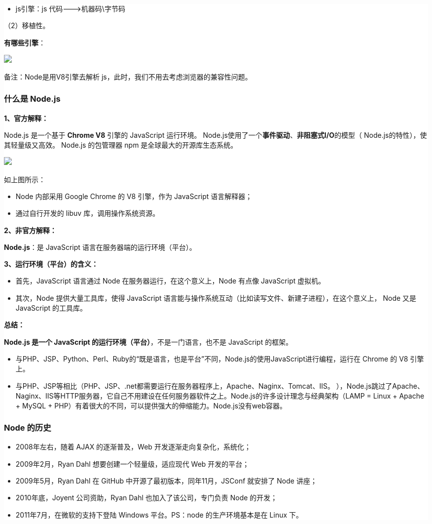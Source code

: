 - js引擎：js 代码--->机器码\字节码

（2）移植性。


**有哪些引擎**：

![](http://img.smyhvae.com/20180302_1258.png)


备注：Node是用V8引擎去解析 js，此时，我们不用去考虑浏览器的兼容性问题。

<a id="%E4%BB%80%E4%B9%88%E6%98%AF-nodejs"></a>
### 什么是 Node.js

**1、官方解释：**

Node.js 是一个基于 **Chrome V8** 引擎的 JavaScript 运行环境。 Node.js使用了一个**事件驱动**、**非阻塞式I/O**的模型（ Node.js的特性），使其轻量级又高效。 Node.js 的包管理器 npm 是全球最大的开源库生态系统。

![](http://img.smyhvae.com/20180301_1540.png)

如上图所示：

- Node 内部采用 Google Chrome 的 V8 引擎，作为 JavaScript 语言解释器；

- 通过自行开发的 libuv 库，调用操作系统资源。


**2、非官方解释：**

**Node.js**：是 JavaScript 语言在服务器端的运行环境（平台）。

**3、运行环境（平台）的含义：**

- 首先，JavaScript 语言通过 Node 在服务器运行，在这个意义上，Node 有点像 JavaScript 虚拟机。

- 其次，Node 提供大量工具库，使得 JavaScript 语言能与操作系统互动（比如读写文件、新建子进程），在这个意义上， Node 又是 JavaScript 的工具库。

**总结：**

**Node.js 是一个 JavaScript 的运行环境（平台）**，不是一门语言，也不是 JavaScript 的框架。

- 与PHP、JSP、Python、Perl、Ruby的“既是语言，也是平台”不同，Node.js的使用JavaScript进行编程，运行在 Chrome 的 V8 引擎上。

- 与PHP、JSP等相比（PHP、JSP、.net都需要运行在服务器程序上，Apache、Naginx、Tomcat、IIS。
），Node.js跳过了Apache、Naginx、IIS等HTTP服务器，它自己不用建设在任何服务器软件之上。Node.js的许多设计理念与经典架构（LAMP = Linux + Apache + MySQL + PHP）有着很大的不同，可以提供强大的伸缩能力。Node.js没有web容器。


<a id="node-%E7%9A%84%E5%8E%86%E5%8F%B2"></a>
### Node 的历史

- 2008年左右，随着 AJAX 的逐渐普及，Web 开发逐渐走向复杂化，系统化；

- 2009年2月，Ryan Dahl 想要创建一个轻量级，适应现代 Web 开发的平台；

- 2009年5月，Ryan Dahl 在 GitHub 中开源了最初版本，同年11月，JSConf 就安排了 Node 讲座；

- 2010年底，Joyent 公司资助，Ryan Dahl 也加入了该公司，专门负责 Node 的开发；

- 2011年7月，在微软的支持下登陆 Windows 平台。PS：node 的生产环境基本是在 Linux 下。
